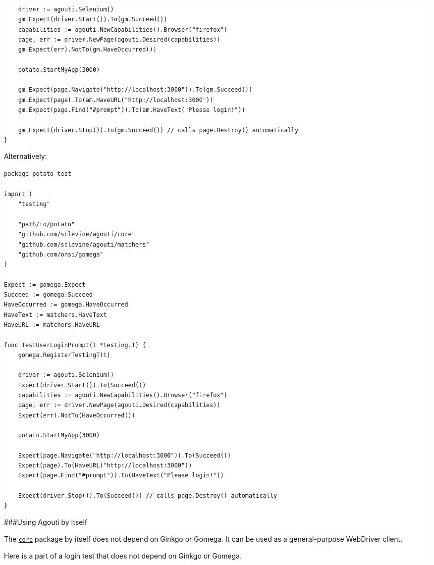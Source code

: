         driver := agouti.Selenium()
        gm.Expect(driver.Start()).To(gm.Succeed())
        capabilities := agouti.NewCapabilities().Browser("firefox")
        page, err := driver.NewPage(agouti.Desired(capabilities))
        gm.Expect(err).NotTo(gm.HaveOccurred())

        potato.StartMyApp(3000)

        gm.Expect(page.Navigate("http://localhost:3000")).To(gm.Succeed())
        gm.Expect(page).To(am.HaveURL("http://localhost:3000"))
        gm.Expect(page.Find("#prompt")).To(am.HaveText("Please login!"))

        gm.Expect(driver.Stop()).To(gm.Succeed()) // calls page.Destroy() automatically
    }

Alternatively:

    package potato_test

    import (
        "testing"
            
        "path/to/potato"
        "github.com/sclevine/agouti/core"
        "github.com/sclevine/agouti/matchers"
        "github.com/onsi/gomega"
    )

    Expect := gomega.Expect
    Succeed := gomega.Succeed
    HaveOccurred := gomega.HaveOccurred
    HaveText := matchers.HaveText
    HaveURL := matchers.HaveURL

    func TestUserLoginPrompt(t *testing.T) {
        gomega.RegisterTestingT(t)

        driver := agouti.Selenium()
        Expect(driver.Start()).To(Succeed())
        capabilities := agouti.NewCapabilities().Browser("firefox")
        page, err := driver.NewPage(agouti.Desired(capabilities))
        Expect(err).NotTo(HaveOccurred())

        potato.StartMyApp(3000)

        Expect(page.Navigate("http://localhost:3000")).To(Succeed())
        Expect(page).To(HaveURL("http://localhost:3000"))
        Expect(page.Find("#prompt")).To(HaveText("Please login!"))

        Expect(driver.Stop()).To(Succeed()) // calls page.Destroy() automatically
    }

###Using Agouti by Itself

The [`core`](http://godoc.org/github.com/sclevine/agouti) package by itself does not depend on Ginkgo or Gomega. It can be used as a general-purpose WebDriver client.

Here is a part of a login test that does not depend on Ginkgo or Gomega.
